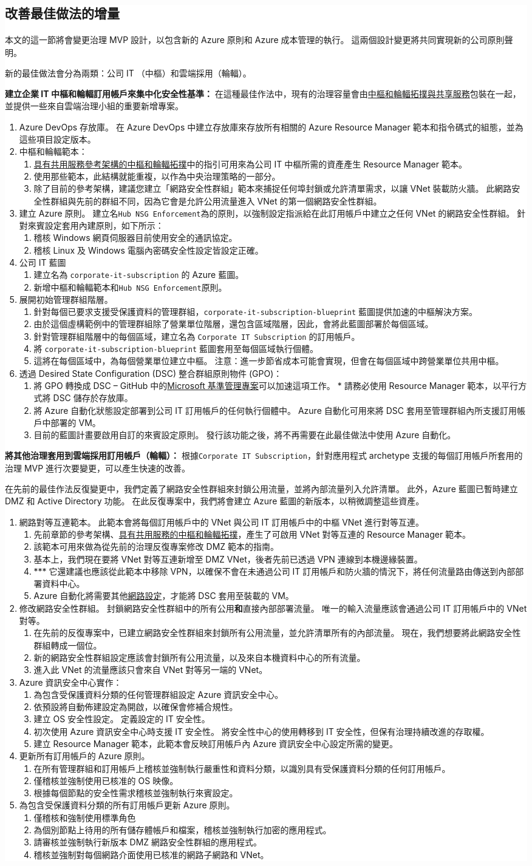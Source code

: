 ## <a name="incremental-improvement-of-the-best-practices"></a>改善最佳做法的增量

本文的這一節將會變更治理 MVP 設計，以包含新的 Azure 原則和 Azure 成本管理的執行。 這兩個設計變更將共同實現新的公司原則聲明。

新的最佳做法會分為兩類：公司 IT （中樞）和雲端採用（輪輻）。

**建立企業 IT 中樞和輪輻訂用帳戶來集中化安全性基準：** 在這種最佳作法中，現有的治理容量會由[中樞和輪輻拓撲與共享服務][shared-services]包裝在一起，並提供一些來自雲端治理小組的重要新增專案。

1. Azure DevOps 存放庫。 在 Azure DevOps 中建立存放庫來存放所有相關的 Azure Resource Manager 範本和指令碼式的組態，並為這些項目設定版本。
1. 中樞和輪輻範本：
    1. [具有共用服務參考架構的中樞和輪輻拓撲][shared-services]中的指引可用來為公司 IT 中樞所需的資產產生 Resource Manager 範本。
    1. 使用那些範本，此結構就能重複，以作為中央治理策略的一部分。
    1. 除了目前的參考架構，建議您建立「網路安全性群組」範本來捕捉任何埠封鎖或允許清單需求，以讓 VNet 裝載防火牆。 此網路安全性群組與先前的群組不同，因為它會是允許公用流量進入 VNet 的第一個網路安全性群組。
1. 建立 Azure 原則。 建立名`Hub NSG Enforcement`為的原則，以強制設定指派給在此訂用帳戶中建立之任何 VNet 的網路安全性群組。 針對來賓設定套用內建原則，如下所示：
    1. 稽核 Windows 網頁伺服器目前使用安全的通訊協定。
    1. 稽核 Linux 及 Windows 電腦內密碼安全性設定皆設定正確。
1. 公司 IT 藍圖
    1. 建立名為 `corporate-it-subscription` 的 Azure 藍圖。
    1. 新增中樞和輪輻範本和`Hub NSG Enforcement`原則。
1. 展開初始管理群組階層。
    1. 針對每個已要求支援受保護資料的管理群組，`corporate-it-subscription-blueprint` 藍圖提供加速的中樞解決方案。
    1. 由於這個虛構範例中的管理群組除了營業單位階層，還包含區域階層，因此，會將此藍圖部署於每個區域。
    1. 針對管理群組階層中的每個區域，建立名為 `Corporate IT Subscription` 的訂用帳戶。
    1. 將 `corporate-it-subscription-blueprint` 藍圖套用至每個區域執行個體。
    1. 這將在每個區域中，為每個營業單位建立中樞。 注意：進一步節省成本可能會實現，但會在每個區域中跨營業單位共用中樞。
1. 透過 Desired State Configuration (DSC) 整合群組原則物件 (GPO)：
    1. 將 GPO 轉換成 DSC – GitHub 中的[Microsoft 基準管理專案](https://github.com/Microsoft/BaselineManagement)可以加速這項工作。 * 請務必使用 Resource Manager 範本，以平行方式將 DSC 儲存於存放庫。
    1. 將 Azure 自動化狀態設定部署到公司 IT 訂用帳戶的任何執行個體中。 Azure 自動化可用來將 DSC 套用至管理群組內所支援訂用帳戶中部署的 VM。
    1. 目前的藍圖計畫要啟用自訂的來賓設定原則。 發行該功能之後，將不再需要在此最佳做法中使用 Azure 自動化。

**將其他治理套用到雲端採用訂用帳戶（輪輻）：** 根據`Corporate IT Subscription`，針對應用程式 archetype 支援的每個訂用帳戶所套用的治理 MVP 進行次要變更，可以產生快速的改善。

在先前的最佳作法反復變更中，我們定義了網路安全性群組來封鎖公用流量，並將內部流量列入允許清單。 此外，Azure 藍圖已暫時建立 DMZ 和 Active Directory 功能。 在此反復專案中，我們將會建立 Azure 藍圖的新版本，以稍微調整這些資產。

1. 網路對等互連範本。 此範本會將每個訂用帳戶中的 VNet 與公司 IT 訂用帳戶中的中樞 VNet 進行對等互連。
    1. 先前章節的參考架構、[具有共用服務的中樞和輪輻拓撲][shared-services]，產生了可啟用 VNet 對等互連的 Resource Manager 範本。
    1. 該範本可用來做為從先前的治理反復專案修改 DMZ 範本的指南。
    1. 基本上，我們現在要將 VNet 對等互連新增至 DMZ VNet，後者先前已透過 VPN 連線到本機邊緣裝置。
    1. *** 它還建議也應該從此範本中移除 VPN，以確保不會在未通過公司 IT 訂用帳戶和防火牆的情況下，將任何流量路由傳送到內部部署資料中心。
    1. Azure 自動化將需要其他[網路設定](/azure/automation/automation-dsc-overview#network-planning)，才能將 DSC 套用至裝載的 VM。
1. 修改網路安全性群組。 封鎖網路安全性群組中的所有公用**和**直接內部部署流量。 唯一的輸入流量應該會通過公司 IT 訂用帳戶中的 VNet 對等。
    1. 在先前的反復專案中，已建立網路安全性群組來封鎖所有公用流量，並允許清單所有的內部流量。 現在，我們想要將此網路安全性群組轉成一個位。
    1. 新的網路安全性群組設定應該會封鎖所有公用流量，以及來自本機資料中心的所有流量。
    1. 進入此 VNet 的流量應該只會來自 VNet 對等另一端的 VNet。
1. Azure 資訊安全中心實作：
    1. 為包含受保護資料分類的任何管理群組設定 Azure 資訊安全中心。
    1. 依預設將自動佈建設定為開啟，以確保會修補合規性。
    1. 建立 OS 安全性設定。 定義設定的 IT 安全性。
    1. 初次使用 Azure 資訊安全中心時支援 IT 安全性。 將安全性中心的使用轉移到 IT 安全性，但保有治理持續改進的存取權。
    1. 建立 Resource Manager 範本，此範本會反映訂用帳戶內 Azure 資訊安全中心設定所需的變更。
1. 更新所有訂用帳戶的 Azure 原則。
    1. 在所有管理群組和訂用帳戶上稽核並強制執行嚴重性和資料分類，以識別具有受保護資料分類的任何訂用帳戶。
    1. 僅稽核並強制使用已核准的 OS 映像。
    1. 根據每個節點的安全性需求稽核並強制執行來賓設定。
1. 為包含受保護資料分類的所有訂用帳戶更新 Azure 原則。
    1. 僅稽核和強制使用標準角色
    1. 為個別節點上待用的所有儲存體帳戶和檔案，稽核並強制執行加密的應用程式。
    1. 請審核並強制執行新版本 DMZ 網路安全性群組的應用程式。
    1. 稽核並強制對每個網路介面使用已核准的網路子網路和 VNet。

[shared-services]: https://docs.microsoft.com/azure/architecture/reference-architectures/hybrid-networking/shared-services